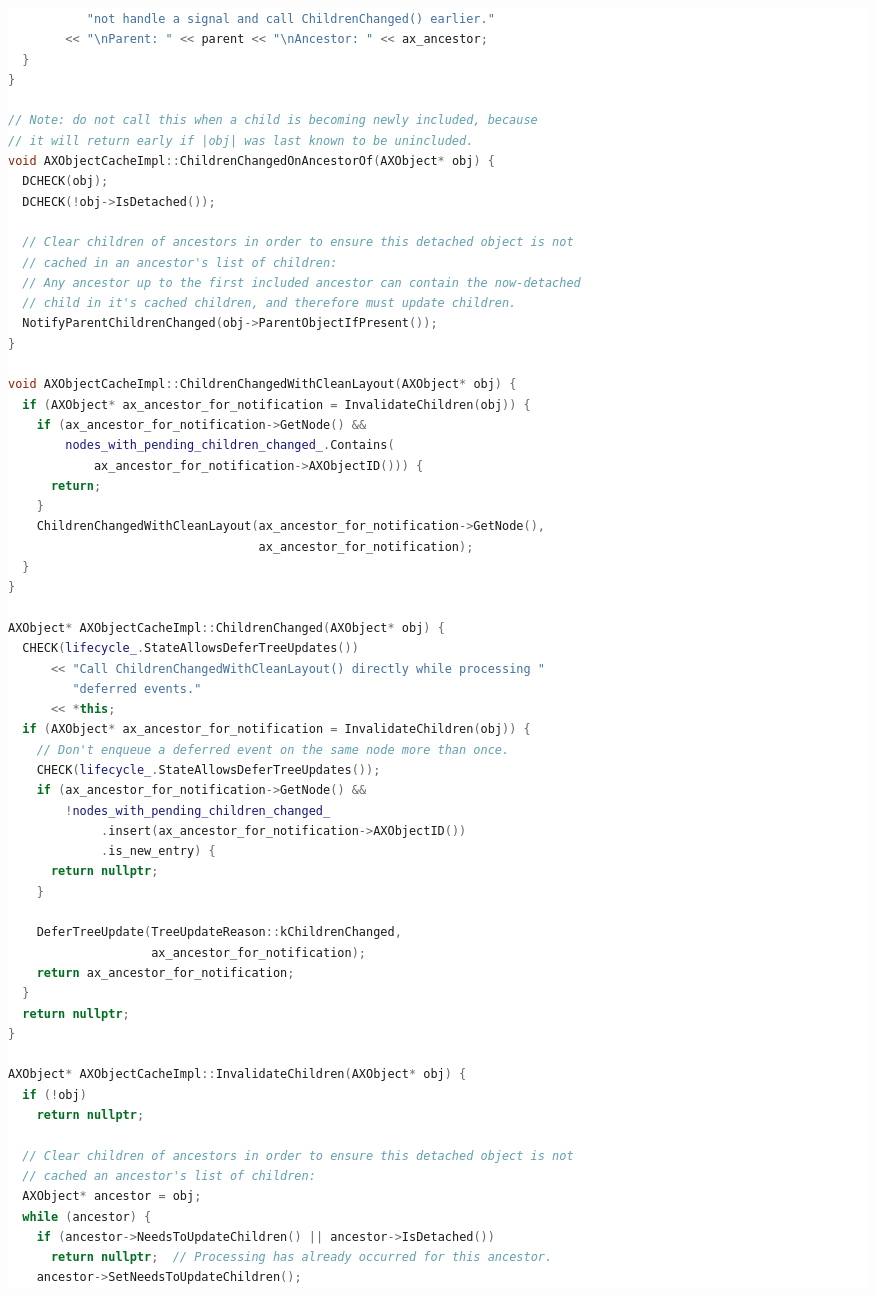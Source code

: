 ```cpp
           "not handle a signal and call ChildrenChanged() earlier."
        << "\nParent: " << parent << "\nAncestor: " << ax_ancestor;
  }
}

// Note: do not call this when a child is becoming newly included, because
// it will return early if |obj| was last known to be unincluded.
void AXObjectCacheImpl::ChildrenChangedOnAncestorOf(AXObject* obj) {
  DCHECK(obj);
  DCHECK(!obj->IsDetached());

  // Clear children of ancestors in order to ensure this detached object is not
  // cached in an ancestor's list of children:
  // Any ancestor up to the first included ancestor can contain the now-detached
  // child in it's cached children, and therefore must update children.
  NotifyParentChildrenChanged(obj->ParentObjectIfPresent());
}

void AXObjectCacheImpl::ChildrenChangedWithCleanLayout(AXObject* obj) {
  if (AXObject* ax_ancestor_for_notification = InvalidateChildren(obj)) {
    if (ax_ancestor_for_notification->GetNode() &&
        nodes_with_pending_children_changed_.Contains(
            ax_ancestor_for_notification->AXObjectID())) {
      return;
    }
    ChildrenChangedWithCleanLayout(ax_ancestor_for_notification->GetNode(),
                                   ax_ancestor_for_notification);
  }
}

AXObject* AXObjectCacheImpl::ChildrenChanged(AXObject* obj) {
  CHECK(lifecycle_.StateAllowsDeferTreeUpdates())
      << "Call ChildrenChangedWithCleanLayout() directly while processing "
         "deferred events."
      << *this;
  if (AXObject* ax_ancestor_for_notification = InvalidateChildren(obj)) {
    // Don't enqueue a deferred event on the same node more than once.
    CHECK(lifecycle_.StateAllowsDeferTreeUpdates());
    if (ax_ancestor_for_notification->GetNode() &&
        !nodes_with_pending_children_changed_
             .insert(ax_ancestor_for_notification->AXObjectID())
             .is_new_entry) {
      return nullptr;
    }

    DeferTreeUpdate(TreeUpdateReason::kChildrenChanged,
                    ax_ancestor_for_notification);
    return ax_ancestor_for_notification;
  }
  return nullptr;
}

AXObject* AXObjectCacheImpl::InvalidateChildren(AXObject* obj) {
  if (!obj)
    return nullptr;

  // Clear children of ancestors in order to ensure this detached object is not
  // cached an ancestor's list of children:
  AXObject* ancestor = obj;
  while (ancestor) {
    if (ancestor->NeedsToUpdateChildren() || ancestor->IsDetached())
      return nullptr;  // Processing has already occurred for this ancestor.
    ancestor->SetNeedsToUpdateChildren();
```